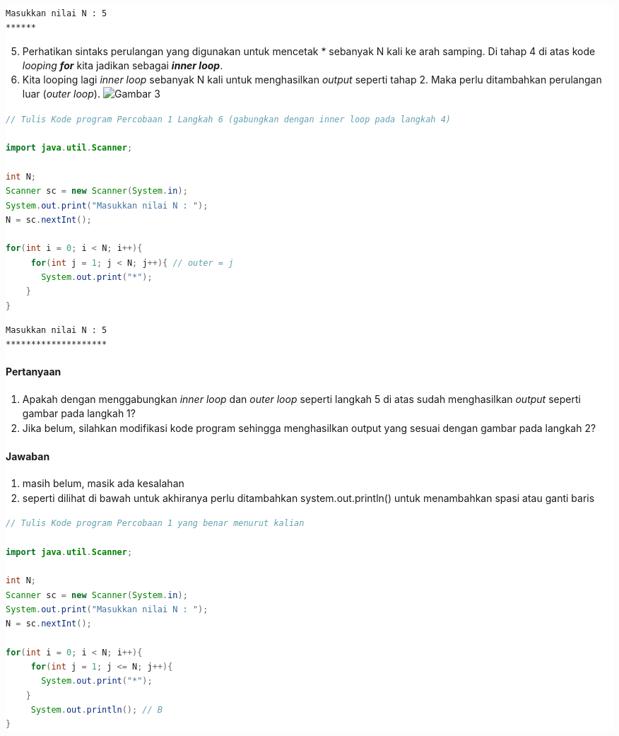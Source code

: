     Masukkan nilai N : 5
    ******

5.	Perhatikan sintaks perulangan yang digunakan untuk mencetak * sebanyak N kali ke arah samping. Di tahap 4 di atas kode _looping **for**_ kita jadikan sebagai _**inner loop**_. 
6.	Kita looping lagi _inner loop_ sebanyak N kali untuk menghasilkan _output_ seperti tahap 2. Maka perlu ditambahkan perulangan luar (_outer loop_).
![Gambar 3](images/img-03.png)


```Java
// Tulis Kode program Percobaan 1 Langkah 6 (gabungkan dengan inner loop pada langkah 4)

import java.util.Scanner;

int N;
Scanner sc = new Scanner(System.in);
System.out.print("Masukkan nilai N : ");
N = sc.nextInt();

for(int i = 0; i < N; i++){
     for(int j = 1; j < N; j++){ // outer = j
       System.out.print("*"); 
    }  
}

```

    Masukkan nilai N : 5
    ********************

#### Pertanyaan 
1. Apakah dengan menggabungkan _inner loop_ dan _outer loop_ seperti langkah 5 di atas sudah menghasilkan _output_ seperti gambar pada langkah 1?
2. Jika belum, silahkan modifikasi kode program sehingga menghasilkan output yang sesuai dengan gambar pada langkah 2?

#### Jawaban
1. masih belum, masik ada kesalahan
2. seperti dilihat di bawah untuk akhiranya perlu ditambahkan system.out.println() untuk menambahkan spasi atau ganti baris


```Java
// Tulis Kode program Percobaan 1 yang benar menurut kalian

import java.util.Scanner;

int N;
Scanner sc = new Scanner(System.in);
System.out.print("Masukkan nilai N : ");
N = sc.nextInt();

for(int i = 0; i < N; i++){
     for(int j = 1; j <= N; j++){ 
       System.out.print("*"); 
    }
     System.out.println(); // B
}
```
